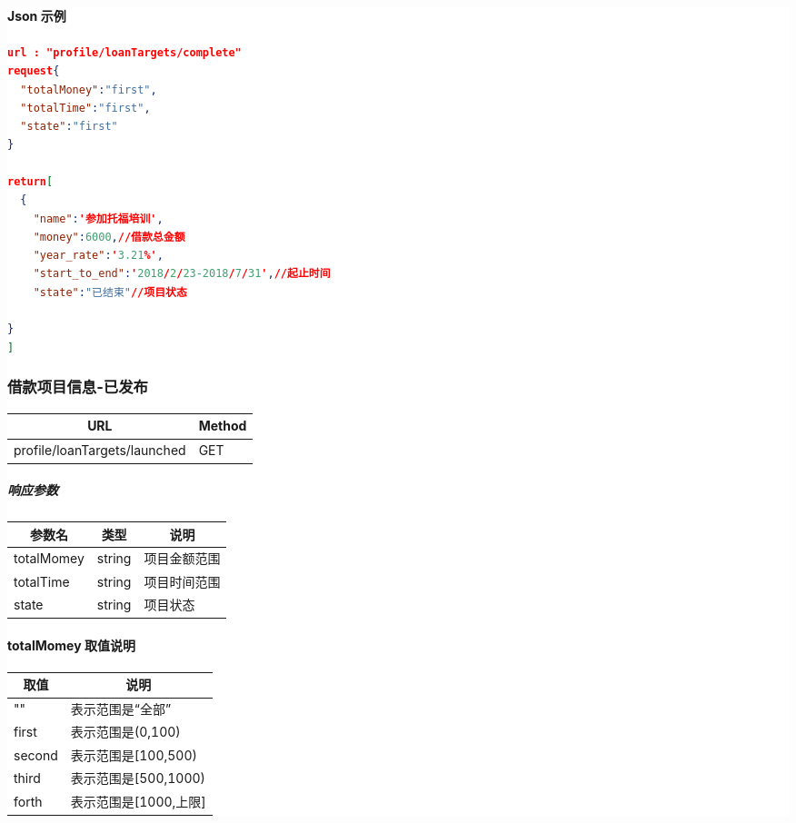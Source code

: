 

#### Json 示例

```json
url : "profile/loanTargets/complete"
request{
  "totalMoney":"first",
  "totalTime":"first",
  "state":"first"
}

return[
  {
    "name":'参加托福培训',
    "money":6000,//借款总金额
    "year_rate":'3.21%',
    "start_to_end":'2018/2/23-2018/7/31',//起止时间
    "state":"已结束"//项目状态
    
}
]
```



### 借款项目信息-已发布

| URL                          | Method |
| ---------------------------- | ------ |
| profile/loanTargets/launched | GET    |

##### 响应参数

| 参数名        | 类型     | 说明     |
| ---------- | ------ | ------ |
| totalMomey | string | 项目金额范围 |
| totalTime  | string | 项目时间范围 |
| state      | string | 项目状态   |

#### totalMomey 取值说明

| 取值     | 说明              |
| ------ | --------------- |
| ""     | 表示范围是“全部”       |
| first  | 表示范围是(0,100)    |
| second | 表示范围是[100,500)  |
| third  | 表示范围是[500,1000) |
| forth  | 表示范围是[1000,上限]  |
